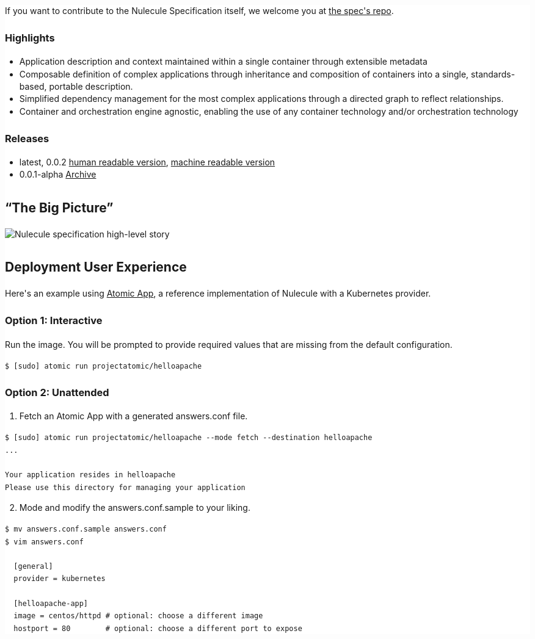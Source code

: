 If you want to contribute to the Nulecule Specification itself, we welcome you at <a href="https://github.com/projectatomic/nulecule/">the spec's repo</a>.


### Highlights

* Application description and context maintained within a single container through extensible metadata
* Composable definition of complex applications through inheritance and composition of containers into a single, standards-based, portable description.
* Simplified dependency management for the most complex applications through a directed graph to reflect relationships.
* Container and orchestration engine agnostic, enabling the use of any container technology and/or orchestration technology

### Releases

* latest, 0.0.2 <a href="/nulecule/spec/0.0.2/index.html">human readable version</a>, <a href="https://github.com/projectatomic/nulecule/tree/master/spec/schema.json">machine readable version</a>
* 0.0.1-alpha <a href="https://github.com/projectatomic/nulecule/releases/tag/v0.0.1-alpha">Archive</a>

## “The Big Picture”

<img src="/images/nulecule-diagram.png" width="100%" alt="Nulecule specification high-level story" />

## Deployment User Experience

Here's an example using [Atomic App](https://github.com/projectatomic/atomicapp), a reference implementation of Nulecule with a Kubernetes provider.

### Option 1: Interactive

Run the image. You will be prompted to provide required values that are missing from the default configuration.
```
$ [sudo] atomic run projectatomic/helloapache
```

### Option 2: Unattended

1. Fetch an Atomic App with a generated answers.conf file.
```
$ [sudo] atomic run projectatomic/helloapache --mode fetch --destination helloapache 
...

Your application resides in helloapache
Please use this directory for managing your application
```

2. Mode and modify the answers.conf.sample to your liking.
```
$ mv answers.conf.sample answers.conf
$ vim answers.conf

  [general]
  provider = kubernetes

  [helloapache-app]
  image = centos/httpd # optional: choose a different image
  hostport = 80        # optional: choose a different port to expose
```
